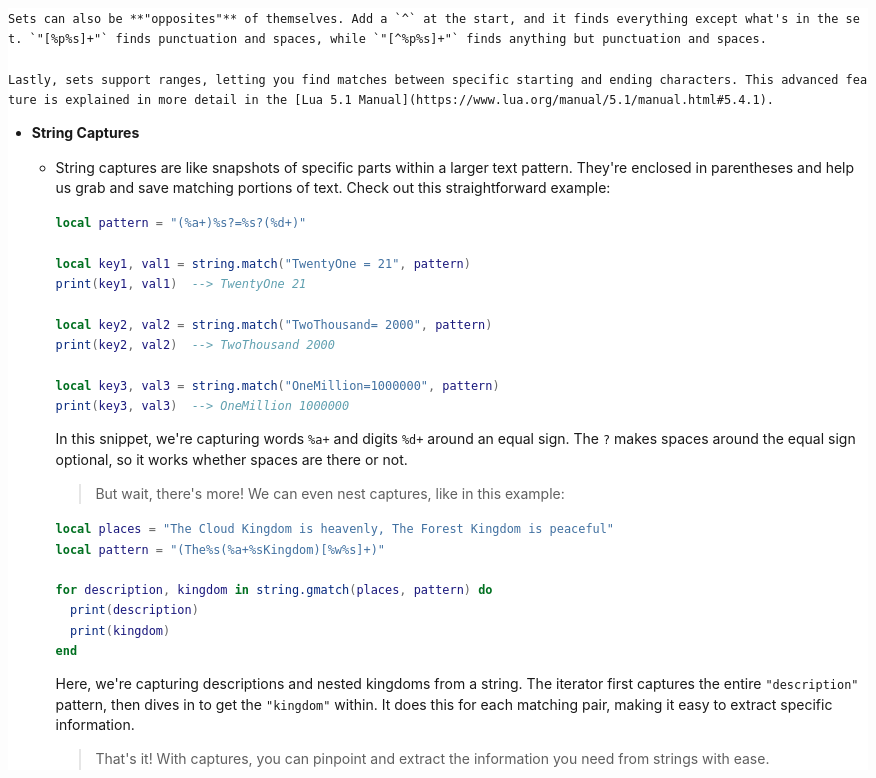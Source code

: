     Sets can also be **"opposites"** of themselves. Add a `^` at the start, and it finds everything except what's in the set. `"[%p%s]+"` finds punctuation and spaces, while `"[^%p%s]+"` finds anything but punctuation and spaces.

    Lastly, sets support ranges, letting you find matches between specific starting and ending characters. This advanced feature is explained in more detail in the [Lua 5.1 Manual](https://www.lua.org/manual/5.1/manual.html#5.4.1).

- **String Captures**

  - String captures are like snapshots of specific parts within a larger text pattern. They're enclosed in parentheses and help us grab and save matching portions of text. Check out this straightforward example:

    ```lua
    local pattern = "(%a+)%s?=%s?(%d+)"

    local key1, val1 = string.match("TwentyOne = 21", pattern)
    print(key1, val1)  --> TwentyOne 21

    local key2, val2 = string.match("TwoThousand= 2000", pattern)
    print(key2, val2)  --> TwoThousand 2000

    local key3, val3 = string.match("OneMillion=1000000", pattern)
    print(key3, val3)  --> OneMillion 1000000
    ```

    In this snippet, we're capturing words `%a+` and digits `%d+` around an equal sign. The `?` makes spaces around the equal sign optional, so it works whether spaces are there or not.

    > But wait, there's more! We can even nest captures, like in this example:

    ```lua
    local places = "The Cloud Kingdom is heavenly, The Forest Kingdom is peaceful"
    local pattern = "(The%s(%a+%sKingdom)[%w%s]+)"

    for description, kingdom in string.gmatch(places, pattern) do
      print(description)
      print(kingdom)
    end
    ```

    Here, we're capturing descriptions and nested kingdoms from a string. The iterator first captures the entire `"description"` pattern, then dives in to get the `"kingdom"` within. It does this for each matching pair, making it easy to extract specific information.

    > That's it! With captures, you can pinpoint and extract the information you need from strings with ease.
